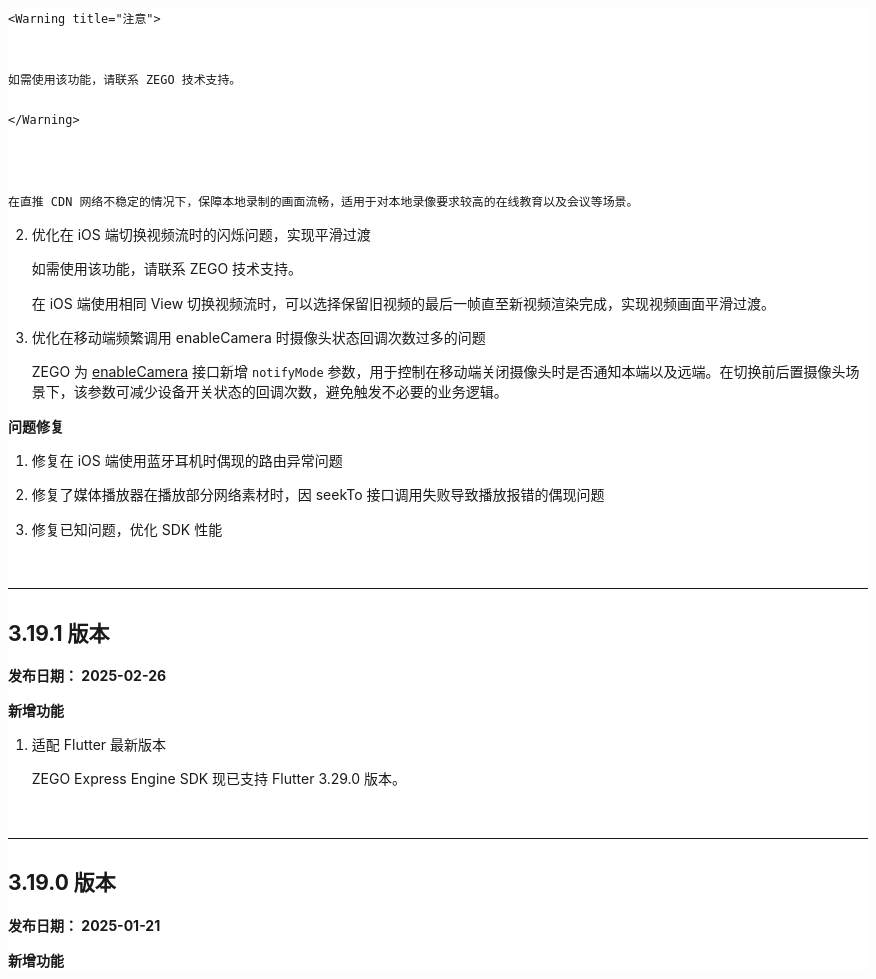     <Warning title="注意">


    如需使用该功能，请联系 ZEGO 技术支持。

    </Warning>



    在直推 CDN 网络不稳定的情况下，保障本地录制的画面流畅，适用于对本地录像要求较高的在线教育以及会议等场景。

2. 优化在 iOS 端切换视频流时的闪烁问题，实现平滑过渡

    <Warning title="注意">


    如需使用该功能，请联系 ZEGO 技术支持。

    </Warning>



    在 iOS 端使用相同 View 切换视频流时，可以选择保留旧视频的最后一帧直至新视频渲染完成，实现视频画面平滑过渡。

3. 优化在移动端频繁调用 enableCamera 时摄像头状态回调次数过多的问题

    ZEGO 为 [enableCamera](https://doc-zh.zego.im/unique-api/express-video-sdk/zh/dart_flutter/zego_express_engine/ZegoExpressEngineDevice/enableCamera.html) 接口新增 `notifyMode` 参数，用于控制在移动端关闭摄像头时是否通知本端以及远端。在切换前后置摄像头场景下，该参数可减少设备开关状态的回调次数，避免触发不必要的业务逻辑。

**问题修复**

1. 修复在 iOS 端使用蓝牙耳机时偶现的路由异常问题

2. 修复了媒体播放器在播放部分网络素材时，因 seekTo 接口调用失败导致播放报错的偶现问题

3. 修复已知问题，优化 SDK 性能

    <br />
---

<a name="3.19.1"></a>

## 3.19.1 版本 <a id="3.19.1"></a>

**发布日期： 2025-02-26**

**新增功能**

1. 适配 Flutter 最新版本

    ZEGO Express Engine SDK 现已支持 Flutter 3.29.0 版本。

    <br />
---

<a name="3.19.0"></a>

## 3.19.0 版本 <a id="3.19.0"></a>

**发布日期： 2025-01-21**

**新增功能**
